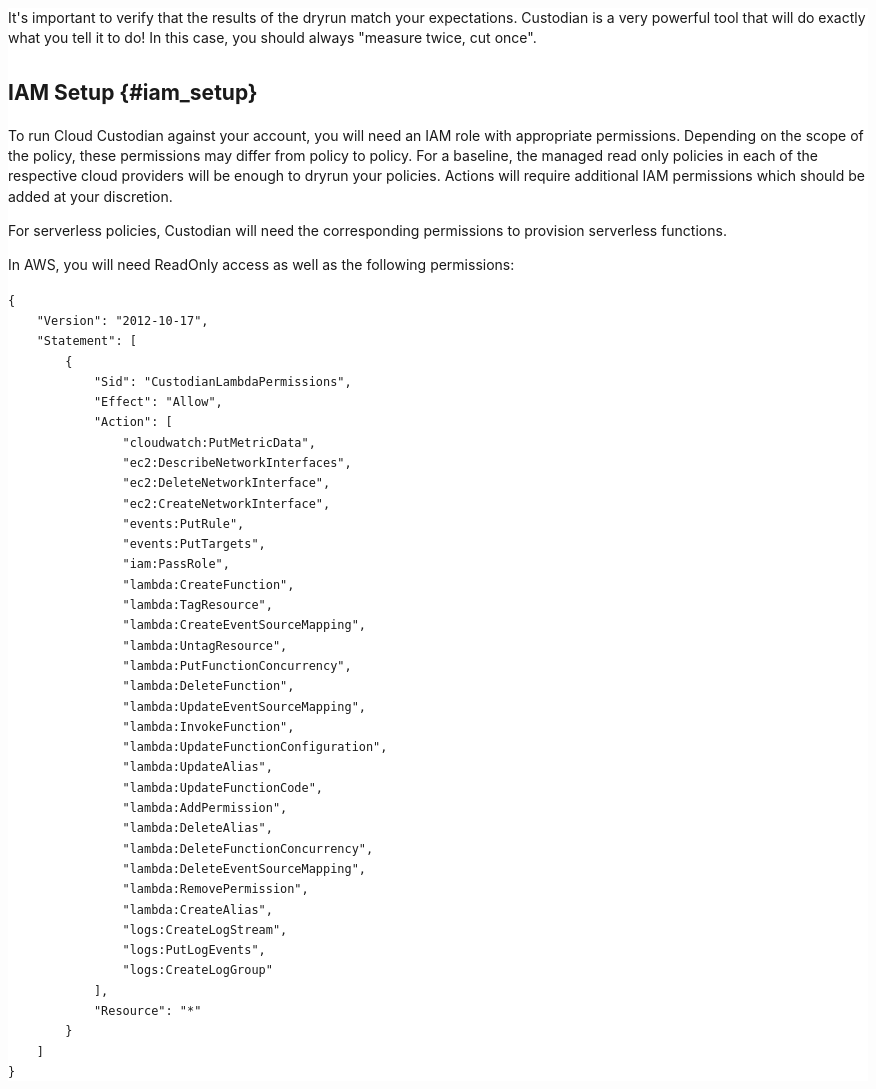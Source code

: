 It\'s important to verify that the results of the dryrun match your
expectations. Custodian is a very powerful tool that will do exactly
what you tell it to do! In this case, you should always \"measure twice,
cut once\".

IAM Setup {#iam_setup}
---------

To run Cloud Custodian against your account, you will need an IAM role
with appropriate permissions. Depending on the scope of the policy,
these permissions may differ from policy to policy. For a baseline, the
managed read only policies in each of the respective cloud providers
will be enough to dryrun your policies. Actions will require additional
IAM permissions which should be added at your discretion.

For serverless policies, Custodian will need the corresponding
permissions to provision serverless functions.

In AWS, you will need ReadOnly access as well as the following
permissions:

``` {.json}
{
    "Version": "2012-10-17",
    "Statement": [
        {
            "Sid": "CustodianLambdaPermissions",
            "Effect": "Allow",
            "Action": [
                "cloudwatch:PutMetricData",
                "ec2:DescribeNetworkInterfaces",
                "ec2:DeleteNetworkInterface",
                "ec2:CreateNetworkInterface",
                "events:PutRule",
                "events:PutTargets",
                "iam:PassRole",
                "lambda:CreateFunction",
                "lambda:TagResource",
                "lambda:CreateEventSourceMapping",
                "lambda:UntagResource",
                "lambda:PutFunctionConcurrency",
                "lambda:DeleteFunction",
                "lambda:UpdateEventSourceMapping",
                "lambda:InvokeFunction",
                "lambda:UpdateFunctionConfiguration",
                "lambda:UpdateAlias",
                "lambda:UpdateFunctionCode",
                "lambda:AddPermission",
                "lambda:DeleteAlias",
                "lambda:DeleteFunctionConcurrency",
                "lambda:DeleteEventSourceMapping",
                "lambda:RemovePermission",
                "lambda:CreateAlias",
                "logs:CreateLogStream",
                "logs:PutLogEvents",
                "logs:CreateLogGroup"
            ],
            "Resource": "*"
        }
    ]
}
```
